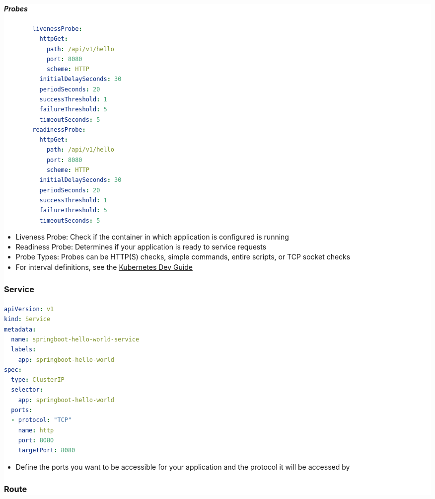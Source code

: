 #### *Probes*
```yaml
        livenessProbe:
          httpGet:
            path: /api/v1/hello
            port: 8080
            scheme: HTTP
          initialDelaySeconds: 30
          periodSeconds: 20
          successThreshold: 1
          failureThreshold: 5
          timeoutSeconds: 5
        readinessProbe:
          httpGet:
            path: /api/v1/hello
            port: 8080
            scheme: HTTP
          initialDelaySeconds: 30
          periodSeconds: 20
          successThreshold: 1
          failureThreshold: 5
          timeoutSeconds: 5
```
- Liveness Probe: Check if the container in which application is configured is running
- Readiness Probe: Determines if your application is ready to service requests 
- Probe Types: Probes can be HTTP(S) checks, simple commands, entire scripts, or TCP socket checks
- For interval definitions, see the [Kubernetes Dev Guide](https://kubernetes.io/docs/tasks/configure-pod-container/configure-liveness-readiness-probes/#configure-probes)

### Service
```yaml
apiVersion: v1
kind: Service
metadata:
  name: springboot-hello-world-service
  labels:
    app: springboot-hello-world
spec:
  type: ClusterIP
  selector:
    app: springboot-hello-world
  ports:
  - protocol: "TCP"
    name: http
    port: 8080
    targetPort: 8080
```
- Define the ports you want to be accessible for your application and the protocol it will be accessed by

### Route
